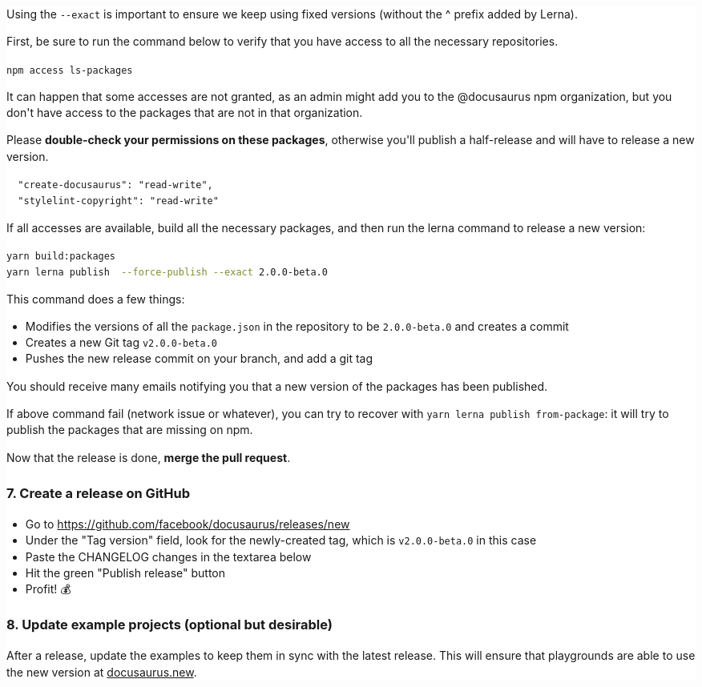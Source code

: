 Using the `--exact` is important to ensure we keep using fixed versions (without the ^ prefix added by Lerna).

First, be sure to run the command below to verify that you have access to all the necessary repositories.

```sh
npm access ls-packages
```



It can happen that some accesses are not granted, as an admin might add you to the @docusaurus npm organization, but you don't have access to the packages that are not in that organization.

Please **double-check your permissions on these packages**, otherwise you'll publish a half-release and will have to release a new version.

```
  "create-docusaurus": "read-write",
  "stylelint-copyright": "read-write"
```

If all accesses are available, build all the necessary packages, and then run the lerna command to release a new version:

```sh
yarn build:packages
yarn lerna publish  --force-publish --exact 2.0.0-beta.0
```

This command does a few things:

- Modifies the versions of all the `package.json` in the repository to be `2.0.0-beta.0` and creates a commit
- Creates a new Git tag `v2.0.0-beta.0`
- Pushes the new release commit on your branch, and add a git tag

You should receive many emails notifying you that a new version of the packages has been published.

If above command fail (network issue or whatever), you can try to recover with `yarn lerna publish from-package`: it will try to publish the packages that are missing on npm.

Now that the release is done, **merge the pull request**.

### 7. Create a release on GitHub

- Go to https://github.com/facebook/docusaurus/releases/new
- Under the "Tag version" field, look for the newly-created tag, which is `v2.0.0-beta.0` in this case
- Paste the CHANGELOG changes in the textarea below
- Hit the green "Publish release" button
- Profit! 💰

### 8. Update example projects (optional but desirable)

After a release, update the examples to keep them in sync with the latest release. This will ensure that playgrounds are able to use the new version at [docusaurus.new](https://docusaurus.new).
